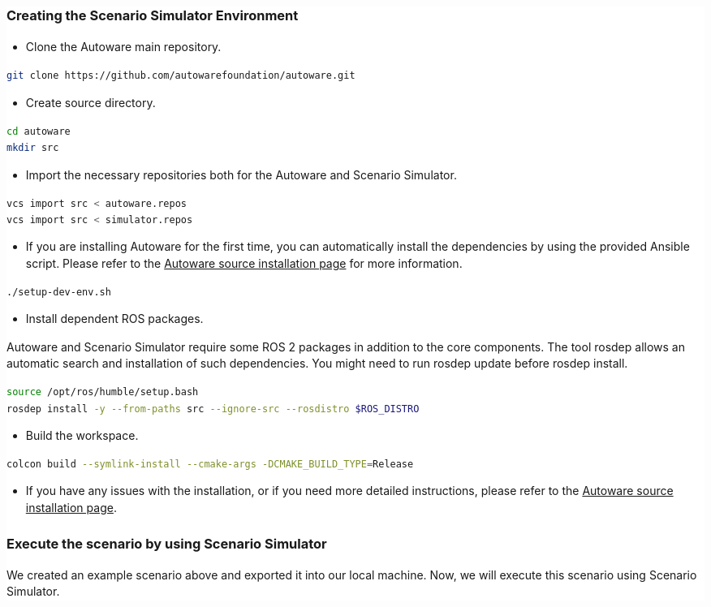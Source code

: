 ### Creating the Scenario Simulator Environment

- Clone the Autoware main repository.

```bash
git clone https://github.com/autowarefoundation/autoware.git
```

- Create source directory.

```bash
cd autoware
mkdir src
```

- Import the necessary repositories both for the Autoware and Scenario Simulator.

```bash
vcs import src < autoware.repos
vcs import src < simulator.repos
```

- If you are installing Autoware for the first time, you can automatically install the dependencies by using the
  provided Ansible script. Please refer to
  the [Autoware source installation page](https://autowarefoundation.github.io/autoware-documentation/main/installation/autoware/source-installation/)
  for more information.

```bash
./setup-dev-env.sh
```

- Install dependent ROS packages.

Autoware and Scenario Simulator require some ROS 2 packages in addition to the core components. The tool rosdep allows
an automatic search and
installation of such dependencies. You might need to run rosdep update before rosdep install.

```bash
source /opt/ros/humble/setup.bash
rosdep install -y --from-paths src --ignore-src --rosdistro $ROS_DISTRO
```

- Build the workspace.

```bash
colcon build --symlink-install --cmake-args -DCMAKE_BUILD_TYPE=Release
```

- If you have any issues with the installation, or if you need more detailed instructions, please refer to the
  [Autoware source installation page](https://autowarefoundation.github.io/autoware-documentation/main/installation/autoware/source-installation/).

### Execute the scenario by using Scenario Simulator

We created an example scenario above and exported it into our local machine. Now, we will execute this scenario using
Scenario Simulator.
